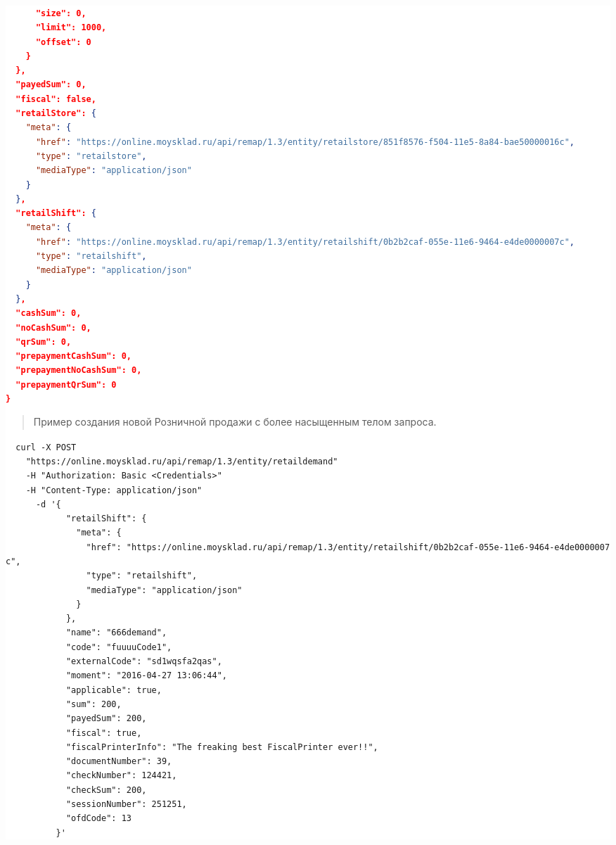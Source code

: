 ```json
      "size": 0,
      "limit": 1000,
      "offset": 0
    }
  },
  "payedSum": 0,
  "fiscal": false,
  "retailStore": {
    "meta": {
      "href": "https://online.moysklad.ru/api/remap/1.3/entity/retailstore/851f8576-f504-11e5-8a84-bae50000016c",
      "type": "retailstore",
      "mediaType": "application/json"
    }
  },
  "retailShift": {
    "meta": {
      "href": "https://online.moysklad.ru/api/remap/1.3/entity/retailshift/0b2b2caf-055e-11e6-9464-e4de0000007c",
      "type": "retailshift",
      "mediaType": "application/json"
    }
  },
  "cashSum": 0,
  "noCashSum": 0,
  "qrSum": 0,
  "prepaymentCashSum": 0,
  "prepaymentNoCashSum": 0,
  "prepaymentQrSum": 0
}

```

> Пример создания новой Розничной продажи с более насыщенным телом запроса.

```shell
  curl -X POST
    "https://online.moysklad.ru/api/remap/1.3/entity/retaildemand"
    -H "Authorization: Basic <Credentials>"
    -H "Content-Type: application/json"
      -d '{
            "retailShift": {
              "meta": {
                "href": "https://online.moysklad.ru/api/remap/1.3/entity/retailshift/0b2b2caf-055e-11e6-9464-e4de0000007c",
                "type": "retailshift",
                "mediaType": "application/json"
              }
            },
            "name": "666demand",
            "code": "fuuuuCode1",
            "externalCode": "sd1wqsfa2qas",
            "moment": "2016-04-27 13:06:44",
            "applicable": true,
            "sum": 200,
            "payedSum": 200,
            "fiscal": true,
            "fiscalPrinterInfo": "The freaking best FiscalPrinter ever!!",
            "documentNumber": 39,
            "checkNumber": 124421,
            "checkSum": 200,
            "sessionNumber": 251251,
            "ofdCode": 13
          }'  
```